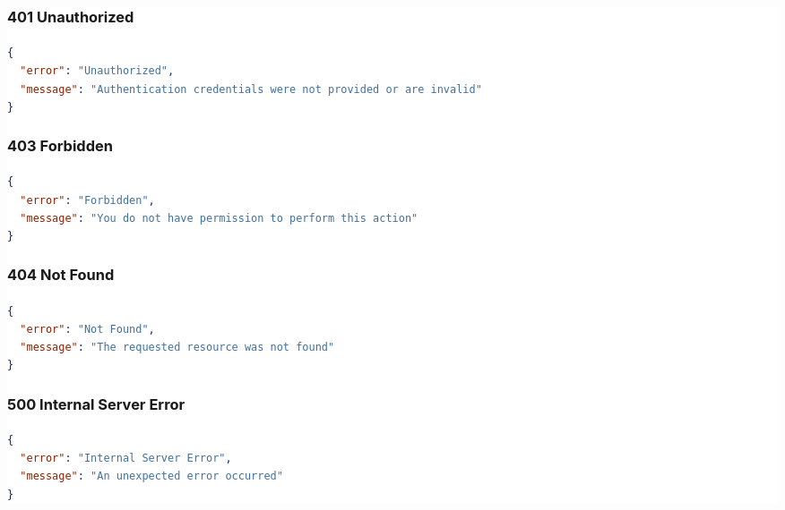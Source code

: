 ### 401 Unauthorized

```json
{
  "error": "Unauthorized",
  "message": "Authentication credentials were not provided or are invalid"
}
```

### 403 Forbidden

```json
{
  "error": "Forbidden",
  "message": "You do not have permission to perform this action"
}
```

### 404 Not Found

```json
{
  "error": "Not Found",
  "message": "The requested resource was not found"
}
```

### 500 Internal Server Error

```json
{
  "error": "Internal Server Error",
  "message": "An unexpected error occurred"
}
```
